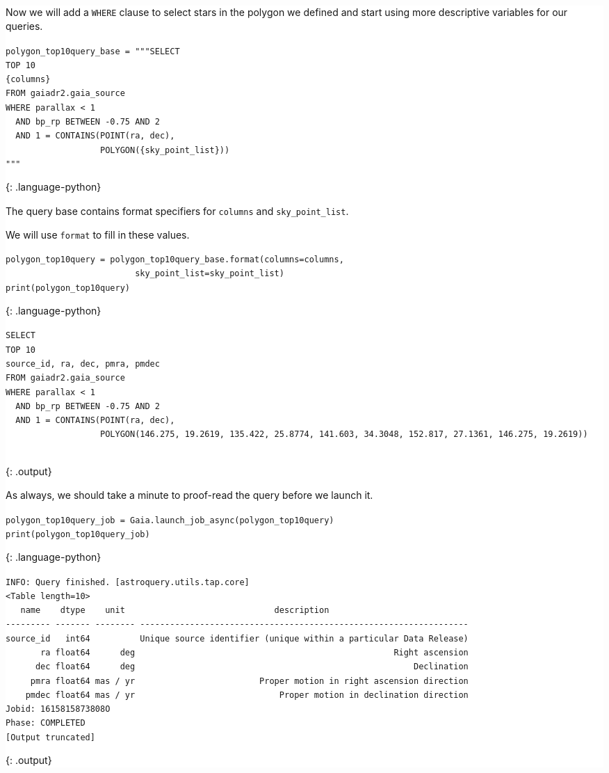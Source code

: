 Now we will add a `WHERE` clause to select stars in the polygon we defined and start using more descriptive variables for our queries.

~~~
polygon_top10query_base = """SELECT
TOP 10
{columns}
FROM gaiadr2.gaia_source
WHERE parallax < 1
  AND bp_rp BETWEEN -0.75 AND 2 
  AND 1 = CONTAINS(POINT(ra, dec), 
                   POLYGON({sky_point_list}))
"""
~~~
{: .language-python}

The query base contains format specifiers for `columns` and `sky_point_list`.

We will use `format` to fill in these values.

~~~
polygon_top10query = polygon_top10query_base.format(columns=columns, 
                          sky_point_list=sky_point_list)
print(polygon_top10query)
~~~
{: .language-python}

~~~
SELECT
TOP 10
source_id, ra, dec, pmra, pmdec
FROM gaiadr2.gaia_source
WHERE parallax < 1
  AND bp_rp BETWEEN -0.75 AND 2 
  AND 1 = CONTAINS(POINT(ra, dec), 
                   POLYGON(146.275, 19.2619, 135.422, 25.8774, 141.603, 34.3048, 152.817, 27.1361, 146.275, 19.2619))


~~~
{: .output}    

As always, we should take a minute to proof-read the query before we launch it.

~~~
polygon_top10query_job = Gaia.launch_job_async(polygon_top10query)
print(polygon_top10query_job)
~~~
{: .language-python}

~~~
INFO: Query finished. [astroquery.utils.tap.core]
<Table length=10>
   name    dtype    unit                              description                            
--------- ------- -------- ------------------------------------------------------------------
source_id   int64          Unique source identifier (unique within a particular Data Release)
       ra float64      deg                                                    Right ascension
      dec float64      deg                                                        Declination
     pmra float64 mas / yr                         Proper motion in right ascension direction
    pmdec float64 mas / yr                             Proper motion in declination direction
Jobid: 1615815873808O
Phase: COMPLETED
[Output truncated]
~~~
{: .output}
